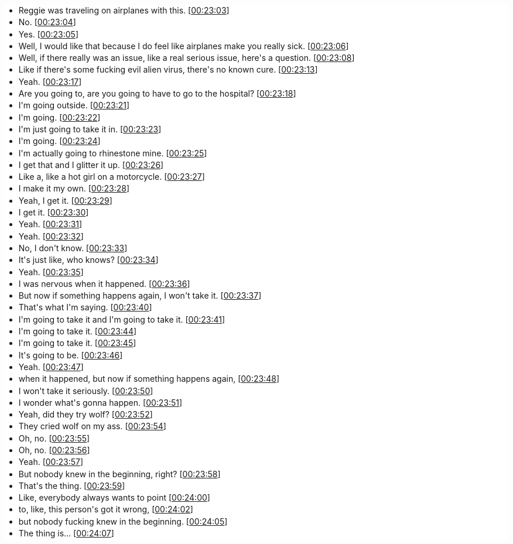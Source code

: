 *  Reggie was traveling on airplanes with this. [[00:23:03](https://www.youtube.com/watch?v=MoEVbHN9ifY&t=1383.0s)]
*  No. [[00:23:04](https://www.youtube.com/watch?v=MoEVbHN9ifY&t=1384.0s)]
*  Yes. [[00:23:05](https://www.youtube.com/watch?v=MoEVbHN9ifY&t=1385.0s)]
*  Well, I would like that because I do feel like airplanes make you really sick. [[00:23:06](https://www.youtube.com/watch?v=MoEVbHN9ifY&t=1386.0s)]
*  Well, if there really was an issue, like a real serious issue, here's a question. [[00:23:08](https://www.youtube.com/watch?v=MoEVbHN9ifY&t=1388.0s)]
*  Like if there's some fucking evil alien virus, there's no known cure. [[00:23:13](https://www.youtube.com/watch?v=MoEVbHN9ifY&t=1393.0s)]
*  Yeah. [[00:23:17](https://www.youtube.com/watch?v=MoEVbHN9ifY&t=1397.0s)]
*  Are you going to, are you going to have to go to the hospital? [[00:23:18](https://www.youtube.com/watch?v=MoEVbHN9ifY&t=1398.0s)]
*  I'm going outside. [[00:23:21](https://www.youtube.com/watch?v=MoEVbHN9ifY&t=1401.0s)]
*  I'm going. [[00:23:22](https://www.youtube.com/watch?v=MoEVbHN9ifY&t=1402.0s)]
*  I'm just going to take it in. [[00:23:23](https://www.youtube.com/watch?v=MoEVbHN9ifY&t=1403.0s)]
*  I'm going. [[00:23:24](https://www.youtube.com/watch?v=MoEVbHN9ifY&t=1404.0s)]
*  I'm actually going to rhinestone mine. [[00:23:25](https://www.youtube.com/watch?v=MoEVbHN9ifY&t=1405.0s)]
*  I get that and I glitter it up. [[00:23:26](https://www.youtube.com/watch?v=MoEVbHN9ifY&t=1406.0s)]
*  Like a, like a hot girl on a motorcycle. [[00:23:27](https://www.youtube.com/watch?v=MoEVbHN9ifY&t=1407.0s)]
*  I make it my own. [[00:23:28](https://www.youtube.com/watch?v=MoEVbHN9ifY&t=1408.0s)]
*  Yeah, I get it. [[00:23:29](https://www.youtube.com/watch?v=MoEVbHN9ifY&t=1409.0s)]
*  I get it. [[00:23:30](https://www.youtube.com/watch?v=MoEVbHN9ifY&t=1410.0s)]
*  Yeah. [[00:23:31](https://www.youtube.com/watch?v=MoEVbHN9ifY&t=1411.0s)]
*  Yeah. [[00:23:32](https://www.youtube.com/watch?v=MoEVbHN9ifY&t=1412.0s)]
*  No, I don't know. [[00:23:33](https://www.youtube.com/watch?v=MoEVbHN9ifY&t=1413.0s)]
*  It's just like, who knows? [[00:23:34](https://www.youtube.com/watch?v=MoEVbHN9ifY&t=1414.0s)]
*  Yeah. [[00:23:35](https://www.youtube.com/watch?v=MoEVbHN9ifY&t=1415.0s)]
*  I was nervous when it happened. [[00:23:36](https://www.youtube.com/watch?v=MoEVbHN9ifY&t=1416.0s)]
*  But now if something happens again, I won't take it. [[00:23:37](https://www.youtube.com/watch?v=MoEVbHN9ifY&t=1417.0s)]
*  That's what I'm saying. [[00:23:40](https://www.youtube.com/watch?v=MoEVbHN9ifY&t=1420.0s)]
*  I'm going to take it and I'm going to take it. [[00:23:41](https://www.youtube.com/watch?v=MoEVbHN9ifY&t=1421.0s)]
*  I'm going to take it. [[00:23:44](https://www.youtube.com/watch?v=MoEVbHN9ifY&t=1424.0s)]
*  I'm going to take it. [[00:23:45](https://www.youtube.com/watch?v=MoEVbHN9ifY&t=1425.0s)]
*  It's going to be. [[00:23:46](https://www.youtube.com/watch?v=MoEVbHN9ifY&t=1426.0s)]
*  Yeah. [[00:23:47](https://www.youtube.com/watch?v=MoEVbHN9ifY&t=1427.0s)]
*  when it happened, but now if something happens again, [[00:23:48](https://www.youtube.com/watch?v=MoEVbHN9ifY&t=1428.0s)]
*  I won't take it seriously. [[00:23:50](https://www.youtube.com/watch?v=MoEVbHN9ifY&t=1430.5s)]
*  I wonder what's gonna happen. [[00:23:51](https://www.youtube.com/watch?v=MoEVbHN9ifY&t=1431.64s)]
*  Yeah, did they try wolf? [[00:23:52](https://www.youtube.com/watch?v=MoEVbHN9ifY&t=1432.56s)]
*  They cried wolf on my ass. [[00:23:54](https://www.youtube.com/watch?v=MoEVbHN9ifY&t=1434.16s)]
*  Oh, no. [[00:23:55](https://www.youtube.com/watch?v=MoEVbHN9ifY&t=1435.6s)]
*  Oh, no. [[00:23:56](https://www.youtube.com/watch?v=MoEVbHN9ifY&t=1436.64s)]
*  Yeah. [[00:23:57](https://www.youtube.com/watch?v=MoEVbHN9ifY&t=1437.84s)]
*  But nobody knew in the beginning, right? [[00:23:58](https://www.youtube.com/watch?v=MoEVbHN9ifY&t=1438.84s)]
*  That's the thing. [[00:23:59](https://www.youtube.com/watch?v=MoEVbHN9ifY&t=1439.84s)]
*  Like, everybody always wants to point [[00:24:00](https://www.youtube.com/watch?v=MoEVbHN9ifY&t=1440.84s)]
*  to, like, this person's got it wrong, [[00:24:02](https://www.youtube.com/watch?v=MoEVbHN9ifY&t=1442.58s)]
*  but nobody fucking knew in the beginning. [[00:24:05](https://www.youtube.com/watch?v=MoEVbHN9ifY&t=1445.34s)]
*  The thing is... [[00:24:07](https://www.youtube.com/watch?v=MoEVbHN9ifY&t=1447.28s)]